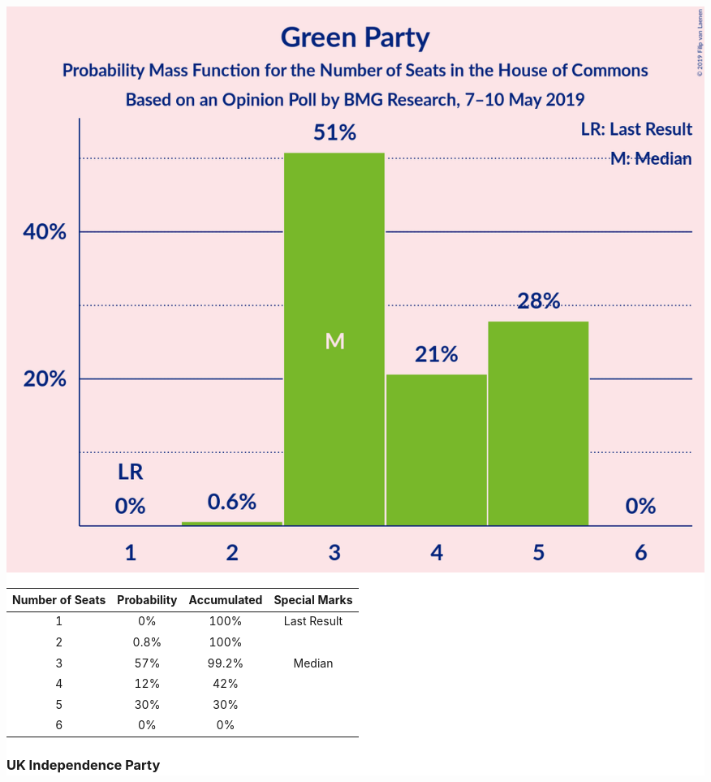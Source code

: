 ![Graph with seats probability mass function not yet produced](2019-05-10-BMGResearch-seats-pmf-greenparty.png "Seats Probability Mass Function")

| Number of Seats | Probability | Accumulated | Special Marks |
|:---------------:|:-----------:|:-----------:|:-------------:|
| 1 | 0% | 100% | Last Result |
| 2 | 0.8% | 100% |  |
| 3 | 57% | 99.2% | Median |
| 4 | 12% | 42% |  |
| 5 | 30% | 30% |  |
| 6 | 0% | 0% |  |

### UK Independence Party

